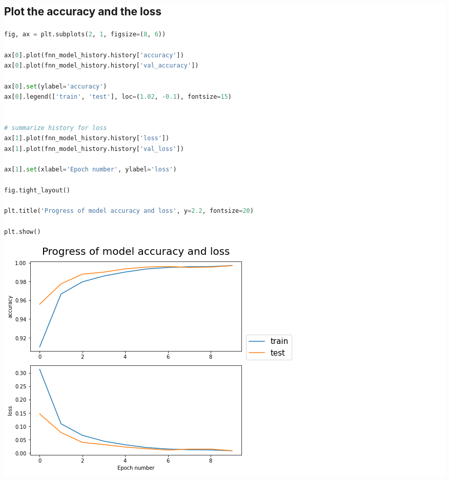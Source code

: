 
## Plot the accuracy and the loss


```python
fig, ax = plt.subplots(2, 1, figsize=(8, 6))

ax[0].plot(fnn_model_history.history['accuracy'])
ax[0].plot(fnn_model_history.history['val_accuracy'])

ax[0].set(ylabel='accuracy')
ax[0].legend(['train', 'test'], loc=(1.02, -0.1), fontsize=15)


# summarize history for loss
ax[1].plot(fnn_model_history.history['loss'])
ax[1].plot(fnn_model_history.history['val_loss'])

ax[1].set(xlabel='Epoch number', ylabel='loss')

fig.tight_layout()

plt.title('Progress of model accuracy and loss', y=2.2, fontsize=20)

plt.show()
```


    
![png](MNIST_files/output_27_0.png)
    